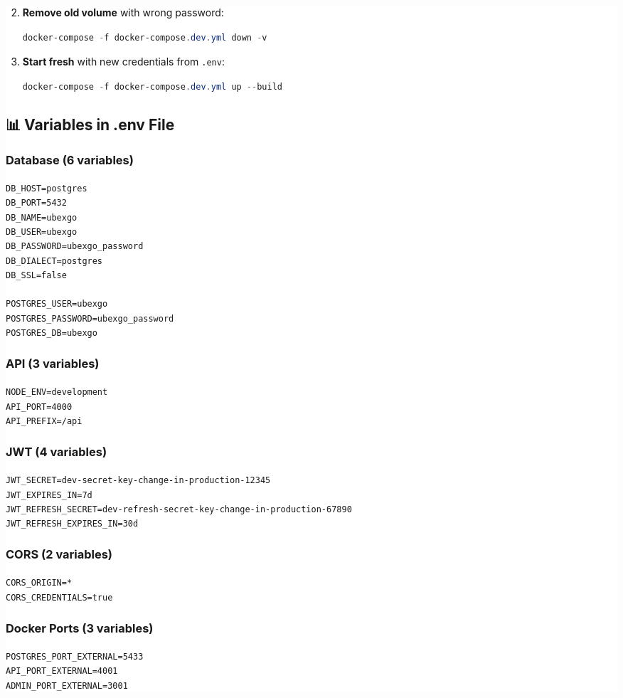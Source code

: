 2. **Remove old volume** with wrong password:
   ```powershell
   docker-compose -f docker-compose.dev.yml down -v
   ```

3. **Start fresh** with new credentials from `.env`:
   ```powershell
   docker-compose -f docker-compose.dev.yml up --build
   ```

## 📊 Variables in .env File

### Database (6 variables)
```env
DB_HOST=postgres
DB_PORT=5432
DB_NAME=ubexgo
DB_USER=ubexgo
DB_PASSWORD=ubexgo_password
DB_DIALECT=postgres
DB_SSL=false

POSTGRES_USER=ubexgo
POSTGRES_PASSWORD=ubexgo_password
POSTGRES_DB=ubexgo
```

### API (3 variables)
```env
NODE_ENV=development
API_PORT=4000
API_PREFIX=/api
```

### JWT (4 variables)
```env
JWT_SECRET=dev-secret-key-change-in-production-12345
JWT_EXPIRES_IN=7d
JWT_REFRESH_SECRET=dev-refresh-secret-key-change-in-production-67890
JWT_REFRESH_EXPIRES_IN=30d
```

### CORS (2 variables)
```env
CORS_ORIGIN=*
CORS_CREDENTIALS=true
```

### Docker Ports (3 variables)
```env
POSTGRES_PORT_EXTERNAL=5433
API_PORT_EXTERNAL=4001
ADMIN_PORT_EXTERNAL=3001
```
